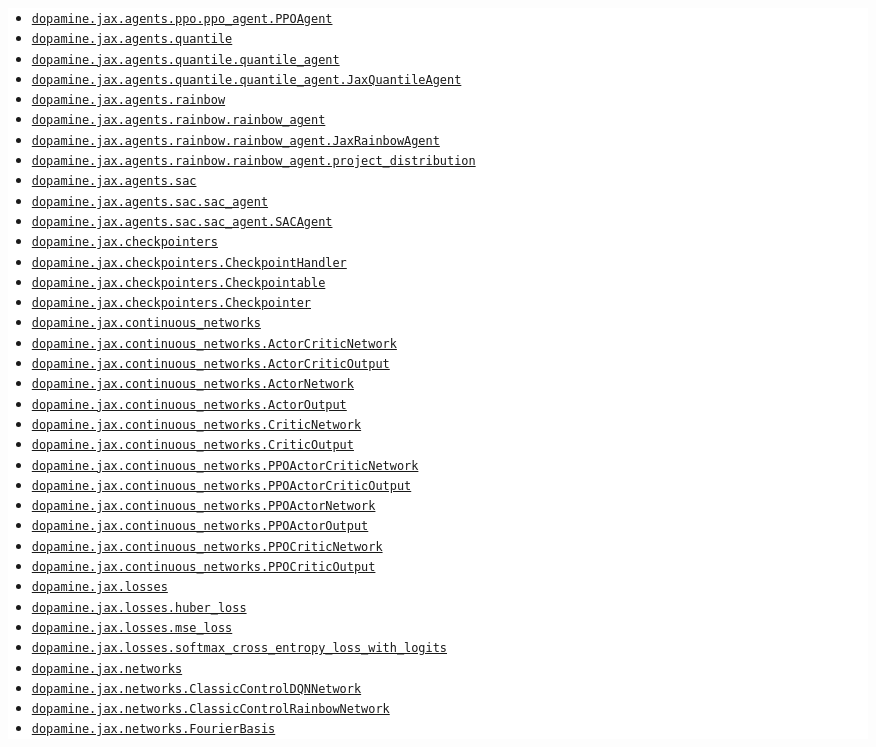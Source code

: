 *  <a href="../dopamine/jax/agents/ppo/ppo_agent/PPOAgent.md"><code>dopamine.jax.agents.ppo.ppo_agent.PPOAgent</code></a>
*  <a href="../dopamine/jax/agents/quantile.md"><code>dopamine.jax.agents.quantile</code></a>
*  <a href="../dopamine/jax/agents/quantile/quantile_agent.md"><code>dopamine.jax.agents.quantile.quantile_agent</code></a>
*  <a href="../dopamine/jax/agents/quantile/quantile_agent/JaxQuantileAgent.md"><code>dopamine.jax.agents.quantile.quantile_agent.JaxQuantileAgent</code></a>
*  <a href="../dopamine/jax/agents/rainbow.md"><code>dopamine.jax.agents.rainbow</code></a>
*  <a href="../dopamine/jax/agents/rainbow/rainbow_agent.md"><code>dopamine.jax.agents.rainbow.rainbow_agent</code></a>
*  <a href="../dopamine/jax/agents/rainbow/rainbow_agent/JaxRainbowAgent.md"><code>dopamine.jax.agents.rainbow.rainbow_agent.JaxRainbowAgent</code></a>
*  <a href="../dopamine/jax/agents/rainbow/rainbow_agent/project_distribution.md"><code>dopamine.jax.agents.rainbow.rainbow_agent.project_distribution</code></a>
*  <a href="../dopamine/jax/agents/sac.md"><code>dopamine.jax.agents.sac</code></a>
*  <a href="../dopamine/jax/agents/sac/sac_agent.md"><code>dopamine.jax.agents.sac.sac_agent</code></a>
*  <a href="../dopamine/jax/agents/sac/sac_agent/SACAgent.md"><code>dopamine.jax.agents.sac.sac_agent.SACAgent</code></a>
*  <a href="../dopamine/jax/checkpointers.md"><code>dopamine.jax.checkpointers</code></a>
*  <a href="../dopamine/jax/checkpointers/CheckpointHandler.md"><code>dopamine.jax.checkpointers.CheckpointHandler</code></a>
*  <a href="../dopamine/jax/checkpointers/Checkpointable.md"><code>dopamine.jax.checkpointers.Checkpointable</code></a>
*  <a href="../dopamine/jax/checkpointers/Checkpointer.md"><code>dopamine.jax.checkpointers.Checkpointer</code></a>
*  <a href="../dopamine/jax/continuous_networks.md"><code>dopamine.jax.continuous_networks</code></a>
*  <a href="../dopamine/jax/continuous_networks/ActorCriticNetwork.md"><code>dopamine.jax.continuous_networks.ActorCriticNetwork</code></a>
*  <a href="../dopamine/jax/continuous_networks/ActorCriticOutput.md"><code>dopamine.jax.continuous_networks.ActorCriticOutput</code></a>
*  <a href="../dopamine/jax/continuous_networks/ActorNetwork.md"><code>dopamine.jax.continuous_networks.ActorNetwork</code></a>
*  <a href="../dopamine/jax/continuous_networks/ActorOutput.md"><code>dopamine.jax.continuous_networks.ActorOutput</code></a>
*  <a href="../dopamine/jax/continuous_networks/CriticNetwork.md"><code>dopamine.jax.continuous_networks.CriticNetwork</code></a>
*  <a href="../dopamine/jax/continuous_networks/CriticOutput.md"><code>dopamine.jax.continuous_networks.CriticOutput</code></a>
*  <a href="../dopamine/jax/continuous_networks/PPOActorCriticNetwork.md"><code>dopamine.jax.continuous_networks.PPOActorCriticNetwork</code></a>
*  <a href="../dopamine/jax/continuous_networks/PPOActorCriticOutput.md"><code>dopamine.jax.continuous_networks.PPOActorCriticOutput</code></a>
*  <a href="../dopamine/jax/continuous_networks/PPOActorNetwork.md"><code>dopamine.jax.continuous_networks.PPOActorNetwork</code></a>
*  <a href="../dopamine/jax/continuous_networks/PPOActorOutput.md"><code>dopamine.jax.continuous_networks.PPOActorOutput</code></a>
*  <a href="../dopamine/jax/continuous_networks/PPOCriticNetwork.md"><code>dopamine.jax.continuous_networks.PPOCriticNetwork</code></a>
*  <a href="../dopamine/jax/continuous_networks/PPOCriticOutput.md"><code>dopamine.jax.continuous_networks.PPOCriticOutput</code></a>
*  <a href="../dopamine/jax/losses.md"><code>dopamine.jax.losses</code></a>
*  <a href="../dopamine/jax/losses/huber_loss.md"><code>dopamine.jax.losses.huber_loss</code></a>
*  <a href="../dopamine/jax/losses/mse_loss.md"><code>dopamine.jax.losses.mse_loss</code></a>
*  <a href="../dopamine/jax/losses/softmax_cross_entropy_loss_with_logits.md"><code>dopamine.jax.losses.softmax_cross_entropy_loss_with_logits</code></a>
*  <a href="../dopamine/jax/networks.md"><code>dopamine.jax.networks</code></a>
*  <a href="../dopamine/jax/networks/ClassicControlDQNNetwork.md"><code>dopamine.jax.networks.ClassicControlDQNNetwork</code></a>
*  <a href="../dopamine/jax/networks/ClassicControlRainbowNetwork.md"><code>dopamine.jax.networks.ClassicControlRainbowNetwork</code></a>
*  <a href="../dopamine/jax/networks/FourierBasis.md"><code>dopamine.jax.networks.FourierBasis</code></a>